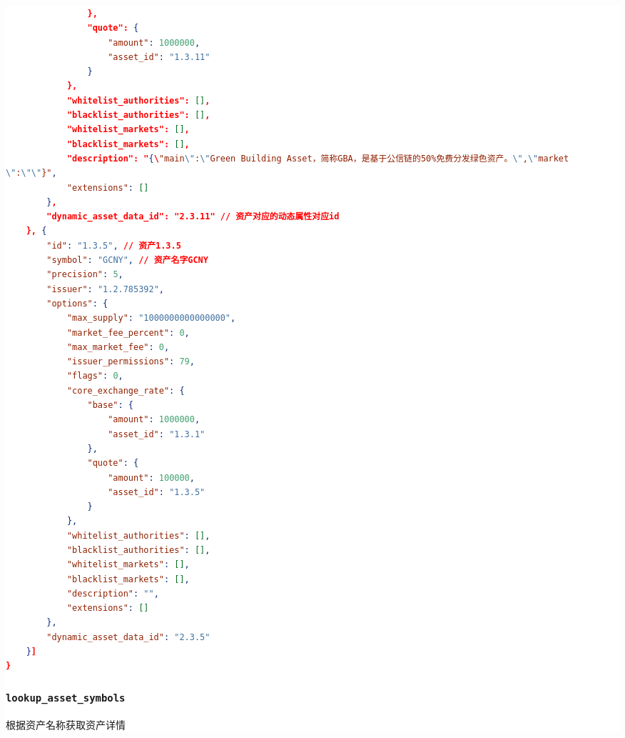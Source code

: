 ```json
				},
				"quote": {
					"amount": 1000000,
					"asset_id": "1.3.11"
				}
			},
			"whitelist_authorities": [],
			"blacklist_authorities": [],
			"whitelist_markets": [],
			"blacklist_markets": [],
			"description": "{\"main\":\"Green Building Asset，简称GBA，是基于公信链的50%免费分发绿色资产。\",\"market\":\"\"}",
			"extensions": []
		},
		"dynamic_asset_data_id": "2.3.11" // 资产对应的动态属性对应id
	}, {
		"id": "1.3.5", // 资产1.3.5
		"symbol": "GCNY", // 资产名字GCNY
		"precision": 5,
		"issuer": "1.2.785392",
		"options": {
			"max_supply": "1000000000000000",
			"market_fee_percent": 0,
			"max_market_fee": 0,
			"issuer_permissions": 79,
			"flags": 0,
			"core_exchange_rate": {
				"base": {
					"amount": 1000000,
					"asset_id": "1.3.1"
				},
				"quote": {
					"amount": 100000,
					"asset_id": "1.3.5"
				}
			},
			"whitelist_authorities": [],
			"blacklist_authorities": [],
			"whitelist_markets": [],
			"blacklist_markets": [],
			"description": "",
			"extensions": []
		},
		"dynamic_asset_data_id": "2.3.5"
	}]
}
```

### `lookup_asset_symbols`

根据资产名称获取资产详情
